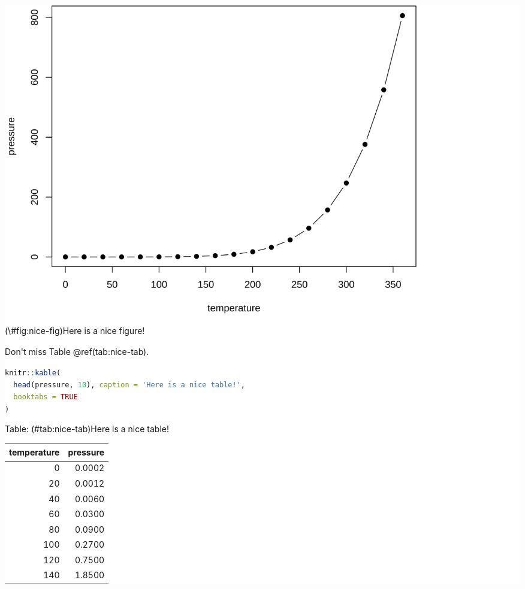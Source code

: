 <img src="90-bookdown_files/figure-html/nice-fig-1.png" alt="Plot with connected points showing that vapor pressure of mercury increases exponentially as temperature increases." width="80%" />
<p class="caption">(\#fig:nice-fig)Here is a nice figure!</p>
</div>

Don't miss Table \@ref(tab:nice-tab).


```r
knitr::kable(
  head(pressure, 10), caption = 'Here is a nice table!',
  booktabs = TRUE
)
```



Table: (\#tab:nice-tab)Here is a nice table!

| temperature| pressure|
|-----------:|--------:|
|           0|   0.0002|
|          20|   0.0012|
|          40|   0.0060|
|          60|   0.0300|
|          80|   0.0900|
|         100|   0.2700|
|         120|   0.7500|
|         140|   1.8500|